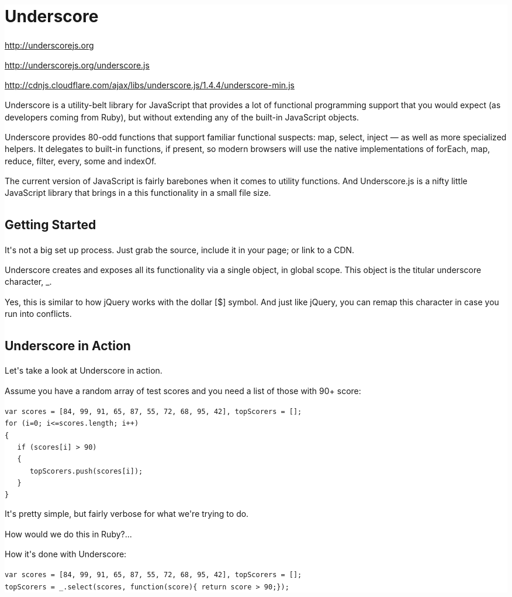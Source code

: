 # Underscore

http://underscorejs.org

http://underscorejs.org/underscore.js

http://cdnjs.cloudflare.com/ajax/libs/underscore.js/1.4.4/underscore-min.js


Underscore is a utility-belt library for JavaScript that provides a lot of functional programming support that you would expect (as developers coming from Ruby), but without extending any of the built-in JavaScript objects.

Underscore provides 80-odd functions that support familiar functional suspects: map, select, inject — as well as more specialized helpers. It delegates to built-in functions, if present, so modern browsers will use the native implementations of forEach, map, reduce, filter, every, some and indexOf.

The current version of JavaScript is fairly barebones when it comes to utility functions. And Underscore.js is a nifty little JavaScript library that brings in a this functionality in a small file size.


## Getting Started

It's not a big set up process. Just grab the source, include it in your page; or link to a CDN.

Underscore creates and exposes all its functionality via a single object, in global scope. This object is the titular underscore character, _.

Yes, this is similar to how jQuery works with the dollar [$] symbol. And just like jQuery, you can remap this character in case you run into conflicts.


## Underscore in Action

Let's take a look at Underscore in action.

Assume you have a random array of test scores and you need a list of those with 90+ score:

	var scores = [84, 99, 91, 65, 87, 55, 72, 68, 95, 42], topScorers = [];
	for (i=0; i<=scores.length; i++)
	{
	   if (scores[i] > 90)
	   {
	      topScorers.push(scores[i]);
	   }
	}


It's pretty simple, but fairly verbose for what we're trying to do.

How would we do this in Ruby?...


How it's done with Underscore:

	var scores = [84, 99, 91, 65, 87, 55, 72, 68, 95, 42], topScorers = [];
	topScorers = _.select(scores, function(score){ return score > 90;});
